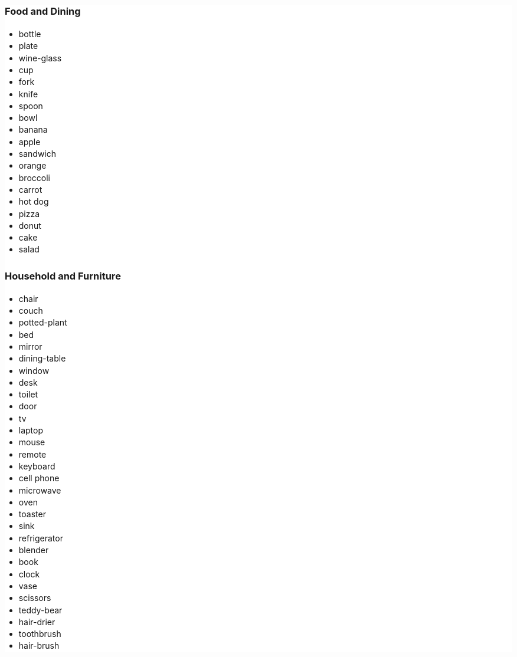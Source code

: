 ### Food and Dining
- bottle
- plate
- wine-glass
- cup
- fork
- knife
- spoon
- bowl
- banana
- apple
- sandwich
- orange
- broccoli
- carrot
- hot dog
- pizza
- donut
- cake
- salad

### Household and Furniture
- chair
- couch
- potted-plant
- bed
- mirror
- dining-table
- window
- desk
- toilet
- door
- tv
- laptop
- mouse
- remote
- keyboard
- cell phone
- microwave
- oven
- toaster
- sink
- refrigerator
- blender
- book
- clock
- vase
- scissors
- teddy-bear
- hair-drier
- toothbrush
- hair-brush
